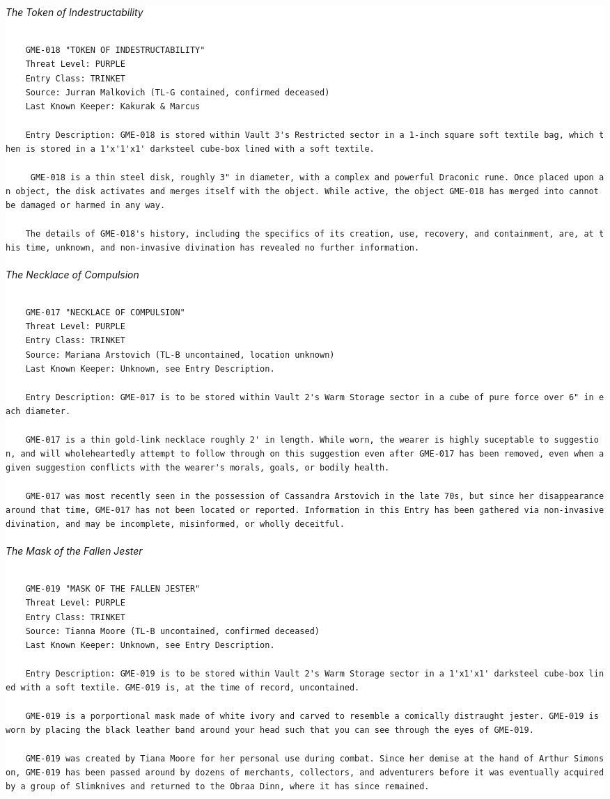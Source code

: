 ###### The Token of Indestructability
```
	GME-018 "TOKEN OF INDESTRUCTABILITY"
	Threat Level: PURPLE
	Entry Class: TRINKET
	Source: Jurran Malkovich (TL-G contained, confirmed deceased)
	Last Known Keeper: Kakurak & Marcus

	Entry Description: GME-018 is stored within Vault 3's Restricted sector in a 1-inch square soft textile bag, which then is stored in a 1'x'1'x1' darksteel cube-box lined with a soft textile.

	 GME-018 is a thin steel disk, roughly 3" in diameter, with a complex and powerful Draconic rune. Once placed upon an object, the disk activates and merges itself with the object. While active, the object GME-018 has merged into cannot be damaged or harmed in any way.

	The details of GME-018's history, including the specifics of its creation, use, recovery, and containment, are, at this time, unknown, and non-invasive divination has revealed no further information.
```

###### The Necklace of Compulsion
```
	GME-017 "NECKLACE OF COMPULSION"
	Threat Level: PURPLE
	Entry Class: TRINKET
	Source: Mariana Arstovich (TL-B uncontained, location unknown)
	Last Known Keeper: Unknown, see Entry Description.

	Entry Description: GME-017 is to be stored within Vault 2's Warm Storage sector in a cube of pure force over 6" in each diameter.

	GME-017 is a thin gold-link necklace roughly 2' in length. While worn, the wearer is highly suceptable to suggestion, and will wholeheartedly attempt to follow through on this suggestion even after GME-017 has been removed, even when a given suggestion conflicts with the wearer's morals, goals, or bodily health.

	GME-017 was most recently seen in the possession of Cassandra Arstovich in the late 70s, but since her disappearance around that time, GME-017 has not been located or reported. Information in this Entry has been gathered via non-invasive divination, and may be incomplete, misinformed, or wholly deceitful.
```

###### The Mask of the Fallen Jester
```
	GME-019 "MASK OF THE FALLEN JESTER"
	Threat Level: PURPLE
	Entry Class: TRINKET
	Source: Tianna Moore (TL-B uncontained, confirmed deceased)
	Last Known Keeper: Unknown, see Entry Description.

	Entry Description: GME-019 is to be stored within Vault 2's Warm Storage sector in a 1'x1'x1' darksteel cube-box lined with a soft textile. GME-019 is, at the time of record, uncontained.
	
	GME-019 is a porportional mask made of white ivory and carved to resemble a comically distraught jester. GME-019 is worn by placing the black leather band around your head such that you can see through the eyes of GME-019.

	GME-019 was created by Tiana Moore for her personal use during combat. Since her demise at the hand of Arthur Simonson, GME-019 has been passed around by dozens of merchants, collectors, and adventurers before it was eventually acquired by a group of Slimknives and returned to the Obraa Dinn, where it has since remained.
```
